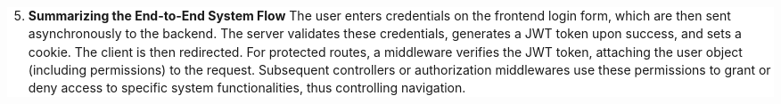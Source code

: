 5. **Summarizing the End-to-End System Flow**
   The user enters credentials on the frontend login form, which are then sent asynchronously to the backend. The server validates these credentials, generates a JWT token upon success, and sets a cookie. The client is then redirected. For protected routes, a middleware verifies the JWT token, attaching the user object (including permissions) to the request. Subsequent controllers or authorization middlewares use these permissions to grant or deny access to specific system functionalities, thus controlling navigation.

